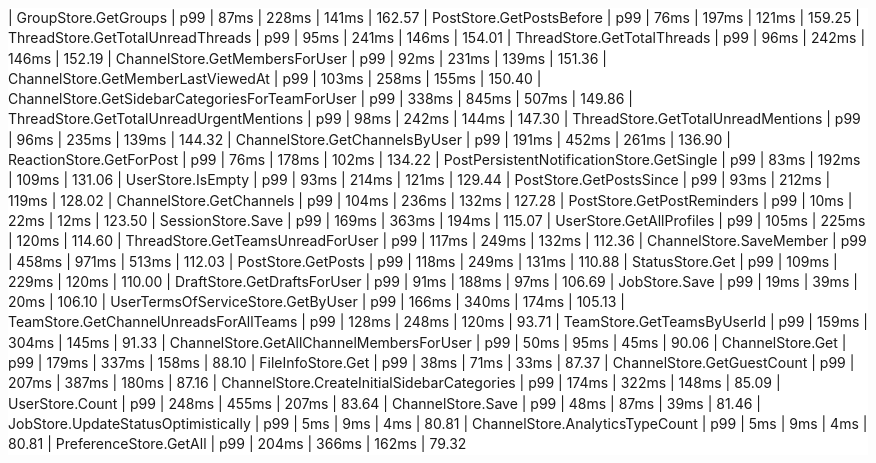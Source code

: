| GroupStore.GetGroups | p99 | 87ms | 228ms | 141ms | 162.57
| PostStore.GetPostsBefore | p99 | 76ms | 197ms | 121ms | 159.25
| ThreadStore.GetTotalUnreadThreads | p99 | 95ms | 241ms | 146ms | 154.01
| ThreadStore.GetTotalThreads | p99 | 96ms | 242ms | 146ms | 152.19
| ChannelStore.GetMembersForUser | p99 | 92ms | 231ms | 139ms | 151.36
| ChannelStore.GetMemberLastViewedAt | p99 | 103ms | 258ms | 155ms | 150.40
| ChannelStore.GetSidebarCategoriesForTeamForUser | p99 | 338ms | 845ms | 507ms | 149.86
| ThreadStore.GetTotalUnreadUrgentMentions | p99 | 98ms | 242ms | 144ms | 147.30
| ThreadStore.GetTotalUnreadMentions | p99 | 96ms | 235ms | 139ms | 144.32
| ChannelStore.GetChannelsByUser | p99 | 191ms | 452ms | 261ms | 136.90
| ReactionStore.GetForPost | p99 | 76ms | 178ms | 102ms | 134.22
| PostPersistentNotificationStore.GetSingle | p99 | 83ms | 192ms | 109ms | 131.06
| UserStore.IsEmpty | p99 | 93ms | 214ms | 121ms | 129.44
| PostStore.GetPostsSince | p99 | 93ms | 212ms | 119ms | 128.02
| ChannelStore.GetChannels | p99 | 104ms | 236ms | 132ms | 127.28
| PostStore.GetPostReminders | p99 | 10ms | 22ms | 12ms | 123.50
| SessionStore.Save | p99 | 169ms | 363ms | 194ms | 115.07
| UserStore.GetAllProfiles | p99 | 105ms | 225ms | 120ms | 114.60
| ThreadStore.GetTeamsUnreadForUser | p99 | 117ms | 249ms | 132ms | 112.36
| ChannelStore.SaveMember | p99 | 458ms | 971ms | 513ms | 112.03
| PostStore.GetPosts | p99 | 118ms | 249ms | 131ms | 110.88
| StatusStore.Get | p99 | 109ms | 229ms | 120ms | 110.00
| DraftStore.GetDraftsForUser | p99 | 91ms | 188ms | 97ms | 106.69
| JobStore.Save | p99 | 19ms | 39ms | 20ms | 106.10
| UserTermsOfServiceStore.GetByUser | p99 | 166ms | 340ms | 174ms | 105.13
| TeamStore.GetChannelUnreadsForAllTeams | p99 | 128ms | 248ms | 120ms | 93.71
| TeamStore.GetTeamsByUserId | p99 | 159ms | 304ms | 145ms | 91.33
| ChannelStore.GetAllChannelMembersForUser | p99 | 50ms | 95ms | 45ms | 90.06
| ChannelStore.Get | p99 | 179ms | 337ms | 158ms | 88.10
| FileInfoStore.Get | p99 | 38ms | 71ms | 33ms | 87.37
| ChannelStore.GetGuestCount | p99 | 207ms | 387ms | 180ms | 87.16
| ChannelStore.CreateInitialSidebarCategories | p99 | 174ms | 322ms | 148ms | 85.09
| UserStore.Count | p99 | 248ms | 455ms | 207ms | 83.64
| ChannelStore.Save | p99 | 48ms | 87ms | 39ms | 81.46
| JobStore.UpdateStatusOptimistically | p99 | 5ms | 9ms | 4ms | 80.81
| ChannelStore.AnalyticsTypeCount | p99 | 5ms | 9ms | 4ms | 80.81
| PreferenceStore.GetAll | p99 | 204ms | 366ms | 162ms | 79.32